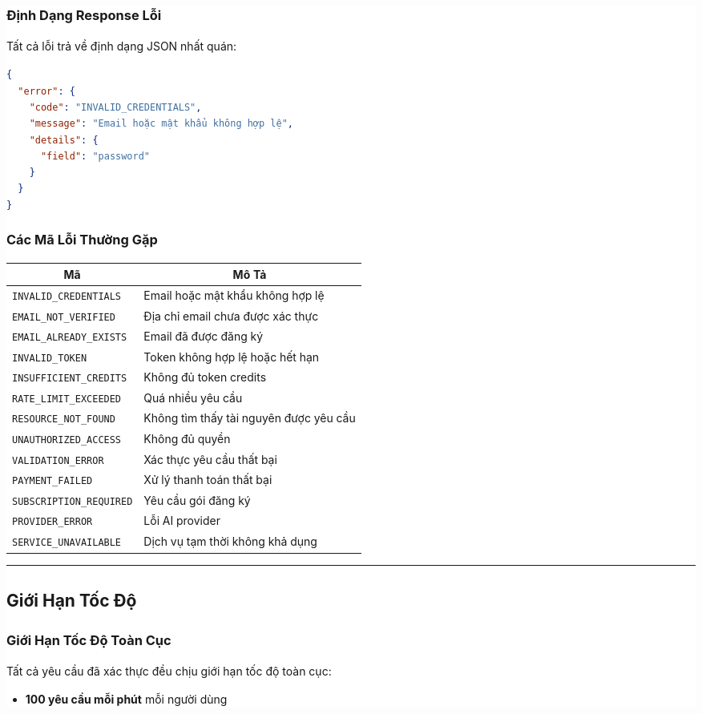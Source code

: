 ### Định Dạng Response Lỗi

Tất cả lỗi trả về định dạng JSON nhất quán:

```json
{
  "error": {
    "code": "INVALID_CREDENTIALS",
    "message": "Email hoặc mật khẩu không hợp lệ",
    "details": {
      "field": "password"
    }
  }
}
```

### Các Mã Lỗi Thường Gặp

| Mã | Mô Tả |
|------|-------------|
| `INVALID_CREDENTIALS` | Email hoặc mật khẩu không hợp lệ |
| `EMAIL_NOT_VERIFIED` | Địa chỉ email chưa được xác thực |
| `EMAIL_ALREADY_EXISTS` | Email đã được đăng ký |
| `INVALID_TOKEN` | Token không hợp lệ hoặc hết hạn |
| `INSUFFICIENT_CREDITS` | Không đủ token credits |
| `RATE_LIMIT_EXCEEDED` | Quá nhiều yêu cầu |
| `RESOURCE_NOT_FOUND` | Không tìm thấy tài nguyên được yêu cầu |
| `UNAUTHORIZED_ACCESS` | Không đủ quyền |
| `VALIDATION_ERROR` | Xác thực yêu cầu thất bại |
| `PAYMENT_FAILED` | Xử lý thanh toán thất bại |
| `SUBSCRIPTION_REQUIRED` | Yêu cầu gói đăng ký |
| `PROVIDER_ERROR` | Lỗi AI provider |
| `SERVICE_UNAVAILABLE` | Dịch vụ tạm thời không khả dụng |

---

## Giới Hạn Tốc Độ

### Giới Hạn Tốc Độ Toàn Cục

Tất cả yêu cầu đã xác thực đều chịu giới hạn tốc độ toàn cục:
- **100 yêu cầu mỗi phút** mỗi người dùng
